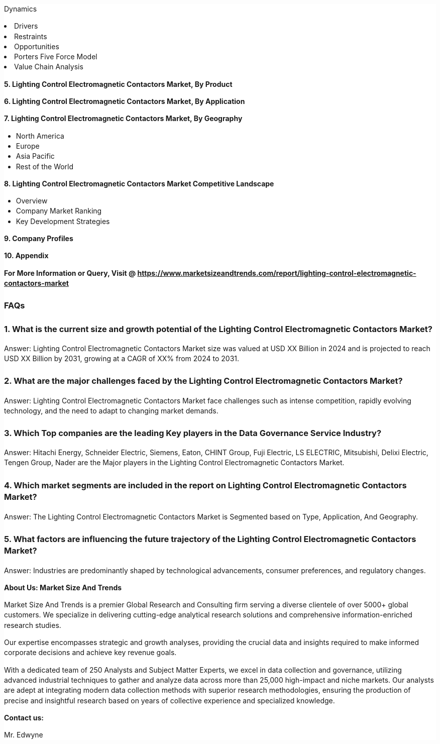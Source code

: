 Dynamics</span></li><li><span class="">Drivers</span></li><li><span class="">Restraints</span></li><li><span class="">Opportunities</span></li><li><span class="">Porters Five Force Model</span></li><li><span class="">Value Chain Analysis</span></li></ul></div><div class="" data-test-id=""><p><strong><span class="">5. Lighting Control Electromagnetic Contactors Market, By Product</span></strong></p></div><div class="" data-test-id=""><p><strong><span class="">6. Lighting Control Electromagnetic Contactors Market, By Application</span></strong></p></div><div class="" data-test-id=""><p><strong><span class="">7. Lighting Control Electromagnetic Contactors Market, By Geography</span></strong></p></div><div class="" data-test-id=""><ul><li><span class="">North America</span></li><li><span class="">Europe</span></li><li><span class="">Asia Pacific</span></li><li><span class="">Rest of the World</span></li></ul></div><div class="" data-test-id=""><p><strong><span class="">8. Lighting Control Electromagnetic Contactors Market Competitive Landscape</span></strong></p></div><div class="" data-test-id=""><ul><li><span class="">Overview</span></li><li><span class="">Company Market Ranking</span></li><li><span class="">Key Development Strategies</span></li></ul></div><div class="" data-test-id=""><p><strong><span class="">9. Company Profiles</span></strong></p></div><div class="" data-test-id=""><p><strong><span class="">10. Appendix</span></strong></p></div><div class="" data-test-id=""><p><strong><span class="">For More Information or Query, Visit @ <a href="https://www.marketsizeandtrends.com/report/lighting-control-electromagnetic-contactors-market" target="_blank">https://www.marketsizeandtrends.com/report/lighting-control-electromagnetic-contactors-market</a></span></strong></p></div><div class="" data-test-id=""><div class="article-main__content" data-test-id="publishing-text-block"><h3><strong><span class="">FAQs</span></strong></h3></div><div class="article-main__content" data-test-id="publishing-text-block"><h3><span class="">1. What is the current size and growth potential of the Lighting Control Electromagnetic Contactors Market?</span></h3></div><div class="article-main__content" data-test-id="publishing-text-block"><p><span class="font-[700]">Answer</span><span class="">: Lighting Control Electromagnetic Contactors Market size was valued at USD XX Billion in 2024 and is projected to reach USD XX Billion by 2031, growing at a CAGR of XX% from 2024 to 2031.</span></p></div><div class="article-main__content" data-test-id="publishing-text-block"><h3><span class="">2. What are the major challenges faced by the Lighting Control Electromagnetic Contactors Market?</span></h3></div><div class="article-main__content" data-test-id="publishing-text-block"><p><span class="font-[700]">Answer</span><span class="">: Lighting Control Electromagnetic Contactors Market face challenges such as intense competition, rapidly evolving technology, and the need to adapt to changing market demands.</span></p></div><div class="article-main__content" data-test-id="publishing-text-block"><h3><span class="">3. Which Top companies are the leading Key players in the Data Governance Service Industry?</span></h3></div><div class="article-main__content" data-test-id="publishing-text-block"><p><span class="font-[700]">Answer</span><span class="">: Hitachi Energy, Schneider Electric, Siemens, Eaton, CHINT Group, Fuji Electric, LS ELECTRIC, Mitsubishi, Delixi Electric, Tengen Group, Nader are the Major players in the Lighting Control Electromagnetic Contactors Market.</span></p></div><div class="article-main__content" data-test-id="publishing-text-block"><h3><span class="">4. Which market segments are included in the report on Lighting Control Electromagnetic Contactors Market?</span></h3></div><div class="article-main__content" data-test-id="publishing-text-block"><p><span class="font-[700]">Answer</span><span class="">: The Lighting Control Electromagnetic Contactors Market is Segmented based on Type, Application, And Geography.</span></p></div><div class="article-main__content" data-test-id="publishing-text-block"><h3><span class="">5. What factors are influencing the future trajectory of the Lighting Control Electromagnetic Contactors Market?</span></h3></div><div class="article-main__content" data-test-id="publishing-text-block"><p><span class="font-[700]">Answer:</span><span class="">&nbsp;Industries are predominantly shaped by technological advancements, consumer preferences, and regulatory changes.</span></p></div><p><strong><span class="">About Us: Market Size And Trends</span></strong></p></div><div class="" data-test-id=""><p><span class="">Market Size And Trends is a premier Global Research and Consulting firm serving a diverse clientele of over 5000+ global customers. We specialize in delivering cutting-edge analytical research solutions and comprehensive information-enriched research studies.</span></p></div><div class="" data-test-id=""><p><span class="">Our expertise encompasses strategic and growth analyses, providing the crucial data and insights required to make informed corporate decisions and achieve key revenue goals.</span></p></div><div class="" data-test-id=""><p><span class="">With a dedicated team of 250 Analysts and Subject Matter Experts, we excel in data collection and governance, utilizing advanced industrial techniques to gather and analyze data across more than 25,000 high-impact and niche markets. Our analysts are adept at integrating modern data collection methods with superior research methodologies, ensuring the production of precise and insightful research based on years of collective experience and specialized knowledge.</span></p></div><div class="" data-test-id=""><p><strong><span class="">Contact us:</span></strong></p></div><div class="" data-test-id=""><p><span class="">Mr. Edwyne